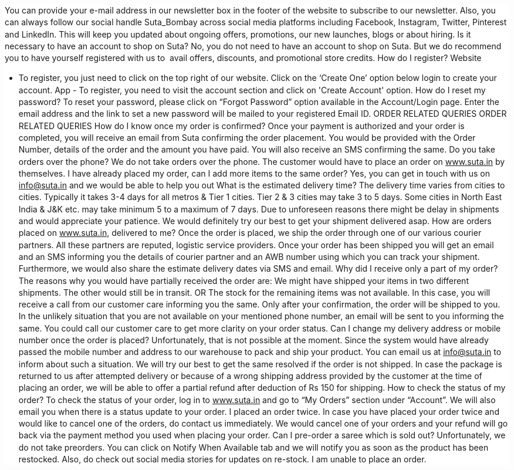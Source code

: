 You can provide your e-mail address in our newsletter box in the footer of the website to subscribe to our newsletter. Also, you can always follow our social handle Suta_Bombay across social media platforms including Facebook, Instagram, Twitter, Pinterest and LinkedIn. This will keep you updated about ongoing offers, promotions, our new launches, blogs or about hiring.
Is it necessary to have an account to shop on Suta?
No, you do not need to have an account to shop on Suta. But we do recommend you to have yourself registered with us to  avail offers, discounts, and promotional store credits.
How do I register?
Website
- To register, you just need to click on the top right of our website. Click on the ‘Create One’ option below login to create your account.
App -
To register, you need to visit the account section and click on 'Create Account' option.
How do I reset my password?
To reset your password, please click on “Forgot Password” option available in the Account/Login page. Enter the email address and the link to set a new password will be mailed to your registered Email ID.
ORDER RELATED QUERIES
ORDER RELATED QUERIES
How do I know once my order is confirmed?
Once your payment is authorized and your order is completed, you will receive an email from Suta confirming the order placement. You would be provided with the Order Number, details of the order and the amount you have paid. You will also receive an SMS confirming the same.
Do you take orders over the phone?
We do not take orders over the phone. The customer would have to place an order on www.suta.in by themselves.
I have already placed my order, can I add more items to the same order?
Yes, you can get in touch with us on info@suta.in and we would be able to help you out
What is the estimated delivery time?
The delivery time varies from cities to cities. Typically it takes 3-4 days for all metros & Tier 1 cities. Tier 2 & 3 cities may take 3 to 5 days. Some cities in North East India & J&K etc. may take minimum 5 to a maximum of 7 days. Due to unforeseen reasons there might be delay in shipments and would appreciate your patience. We would definitely try our best to get your shipment delivered asap.
How are orders placed on www.suta.in, delivered to me?
Once the order is placed, we ship the order through one of our various courier partners. All these partners are reputed, logistic service providers. Once your order has been shipped you will get an email and an SMS informing you the details of courier partner and an AWB number using which you can track your shipment. Furthermore, we would also share the estimate delivery dates via SMS and email.
Why did I receive only a part of my order?
The reasons why you would have partially received the order are: We might have shipped your items in two different shipments. The other would still be in transit. OR The stock for the remaining items was not available. In this case, you will receive a call from our customer care informing you the same. Only after your confirmation, the order will be shipped to you. In the unlikely situation that you are not available on your mentioned phone number, an email will be sent to you informing the same. You could call our customer care to get more clarity on your order status.
Can I change my delivery address or mobile number once the order is placed?
Unfortunately, that is not possible at the moment. Since the system would have already passed the mobile number and address to our warehouse to pack and ship your product. You can email us at info@suta.in to inform about such a situation. We will try our best to get the same resolved if the order is not shipped. In case the package is returned to us after attempted delivery or because of a wrong shipping address provided by the customer at the time of placing an order, we will be able to offer a partial refund after deduction of Rs 150 for shipping.
How to check the status of my order?
To check the status of your order, log in to www.suta.in and go to “My Orders” section under “Account”. We will also email you when there is a status update to your order.
I placed an order twice.
In case you have placed your order twice and would like to cancel one of the orders, do contact us immediately. We would cancel one of your orders and your refund will go back via the payment method you used when placing your order.
Can I pre-order a saree which is sold out?
Unfortunately, we do not take preorders. You can click on Notify When Available tab and we will notify you as soon as the product has been restocked. Also, do check out social media stories for updates on re-stock.
I am unable to place an order.